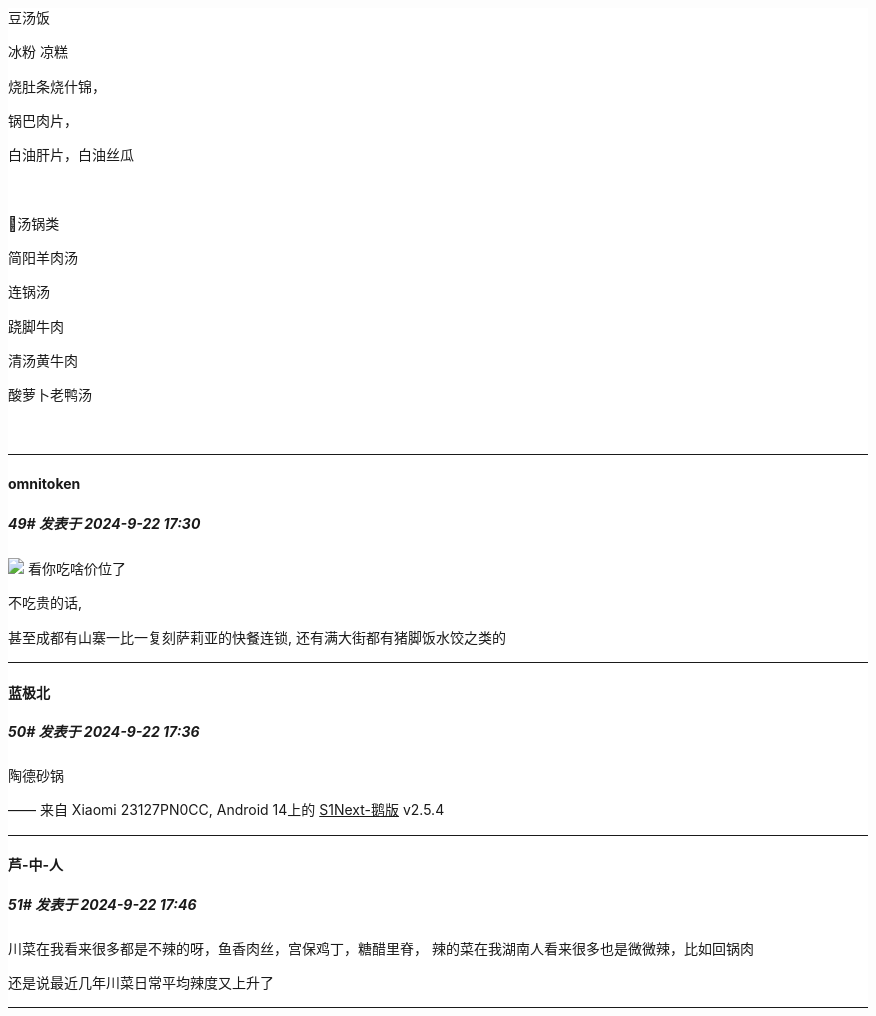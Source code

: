 豆汤饭

冰粉 凉糕

烧肚条烧什锦，

锅巴肉片，

白油肝片，白油丝瓜

        

🍲汤锅类

简阳羊肉汤

连锅汤

跷脚牛肉

清汤黄牛肉

酸萝卜老鸭汤

        


*****

####  omnitoken  
##### 49#       发表于 2024-9-22 17:30

<img src="https://static.saraba1st.com/image/smiley/face2017/066.png" referrerpolicy="no-referrer"> 看你吃啥价位了

不吃贵的话, 

甚至成都有山寨一比一复刻萨莉亚的快餐连锁, 还有满大街都有猪脚饭水饺之类的


*****

####  蓝极北  
##### 50#       发表于 2024-9-22 17:36

陶德砂锅

—— 来自 Xiaomi 23127PN0CC, Android 14上的 [S1Next-鹅版](https://github.com/ykrank/S1-Next/releases) v2.5.4


*****

####  芦-中-人  
##### 51#       发表于 2024-9-22 17:46

川菜在我看来很多都是不辣的呀，鱼香肉丝，宫保鸡丁，糖醋里脊，
辣的菜在我湖南人看来很多也是微微辣，比如回锅肉

还是说最近几年川菜日常平均辣度又上升了


*****
